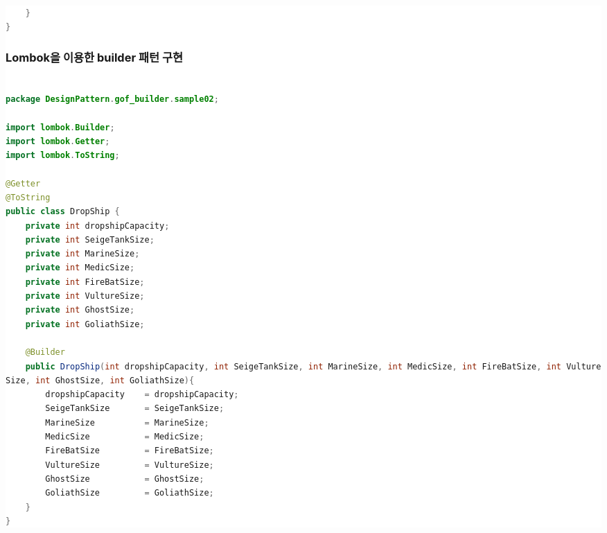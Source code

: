 ```java
    }
}                                           
```

### Lombok을 이용한 builder 패턴 구현

```java

package DesignPattern.gof_builder.sample02;
         
import lombok.Builder;
import lombok.Getter;
import lombok.ToString;

@Getter
@ToString
public class DropShip {
    private int dropshipCapacity;
    private int SeigeTankSize;
    private int MarineSize;
    private int MedicSize;
    private int FireBatSize;
    private int VultureSize;
    private int GhostSize;
    private int GoliathSize;

    @Builder
    public DropShip(int dropshipCapacity, int SeigeTankSize, int MarineSize, int MedicSize, int FireBatSize, int VultureSize, int GhostSize, int GoliathSize){
        dropshipCapacity    = dropshipCapacity;
        SeigeTankSize       = SeigeTankSize;
        MarineSize          = MarineSize;
        MedicSize           = MedicSize;
        FireBatSize         = FireBatSize;
        VultureSize         = VultureSize;
        GhostSize           = GhostSize;
        GoliathSize         = GoliathSize;
    }
}  

```
